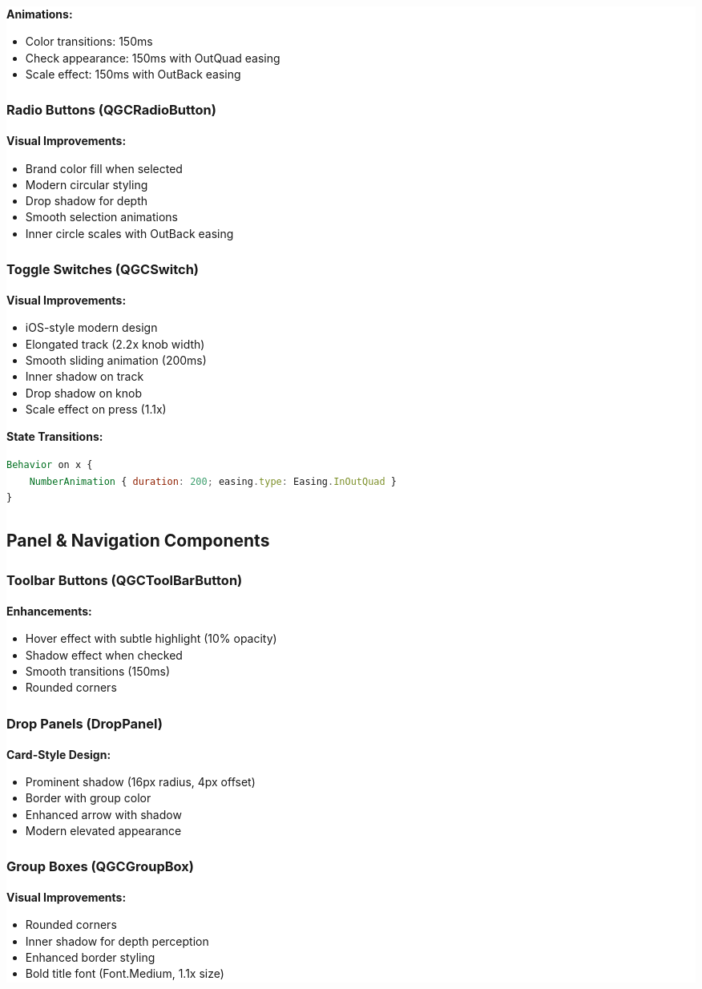 **Animations:**
- Color transitions: 150ms
- Check appearance: 150ms with OutQuad easing
- Scale effect: 150ms with OutBack easing

### Radio Buttons (QGCRadioButton)
**Visual Improvements:**
- Brand color fill when selected
- Modern circular styling
- Drop shadow for depth
- Smooth selection animations
- Inner circle scales with OutBack easing

### Toggle Switches (QGCSwitch)
**Visual Improvements:**
- iOS-style modern design
- Elongated track (2.2x knob width)
- Smooth sliding animation (200ms)
- Inner shadow on track
- Drop shadow on knob
- Scale effect on press (1.1x)

**State Transitions:**
```qml
Behavior on x {
    NumberAnimation { duration: 200; easing.type: Easing.InOutQuad }
}
```

## Panel & Navigation Components

### Toolbar Buttons (QGCToolBarButton)
**Enhancements:**
- Hover effect with subtle highlight (10% opacity)
- Shadow effect when checked
- Smooth transitions (150ms)
- Rounded corners

### Drop Panels (DropPanel)
**Card-Style Design:**
- Prominent shadow (16px radius, 4px offset)
- Border with group color
- Enhanced arrow with shadow
- Modern elevated appearance

### Group Boxes (QGCGroupBox)
**Visual Improvements:**
- Rounded corners
- Inner shadow for depth perception
- Enhanced border styling
- Bold title font (Font.Medium, 1.1x size)
